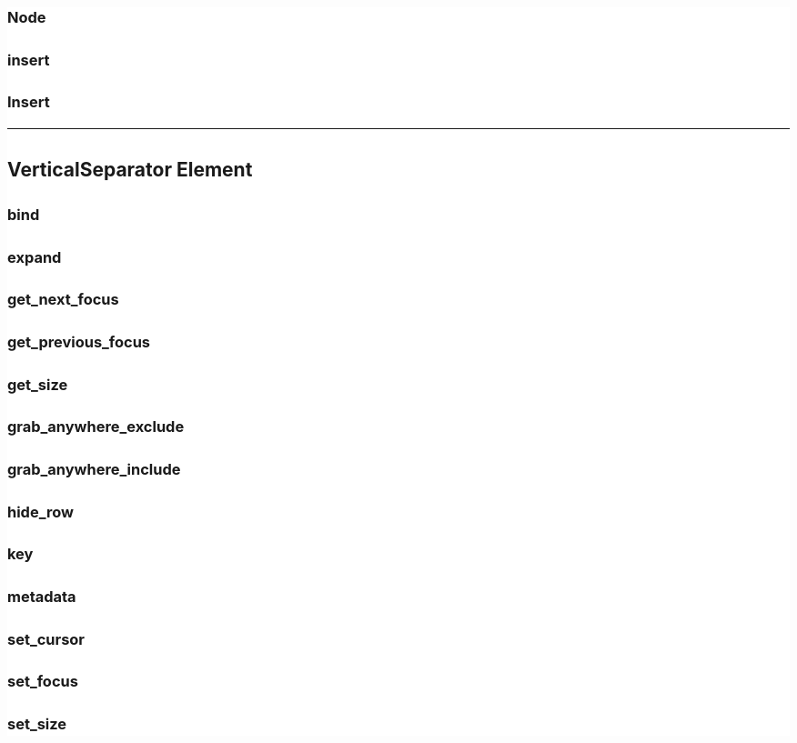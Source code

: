 
### Node


### insert


### Insert


---------



## VerticalSeparator Element 



### bind


### expand


### get_next_focus


### get_previous_focus


### get_size


### grab_anywhere_exclude


### grab_anywhere_include


### hide_row


### key


### metadata


### set_cursor


### set_focus


### set_size
